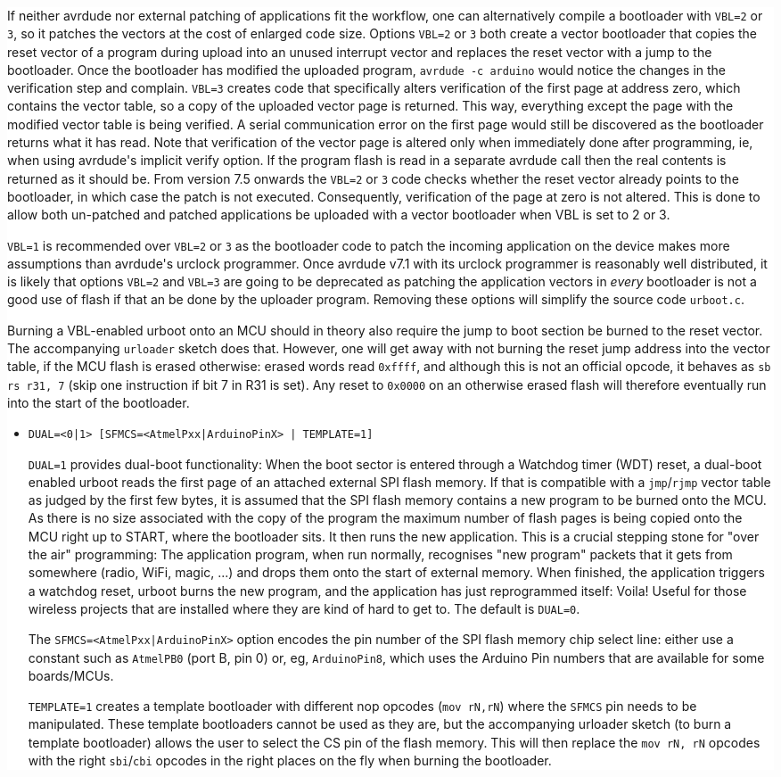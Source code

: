    If neither avrdude nor external patching of applications fit the workflow, one can alternatively
   compile a bootloader with `VBL=2` or `3`, so it patches the vectors at the cost of enlarged code
   size. Options `VBL=2` or `3` both create a vector bootloader that copies the reset vector of a
   program during upload into an unused interrupt vector and replaces the reset vector with a jump
   to the bootloader. Once the bootloader has modified the uploaded program, `avrdude -c arduino`
   would notice the changes in the verification step and complain. `VBL=3` creates code that
   specifically alters verification of the first page at address zero, which contains the vector
   table, so a copy of the uploaded vector page is returned. This way, everything except the page
   with the modified vector table is being verified. A serial communication error on the first page
   would still be discovered as the bootloader returns what it has read. Note that verification of
   the vector page is altered only when immediately done after programming, ie, when using
   avrdude's implicit verify option. If the program flash is read in a separate avrdude call then
   the real contents is returned as it should be. From version 7.5 onwards the `VBL=2` or `3` code
   checks whether the reset vector already points to the bootloader, in which case the patch is not
   executed. Consequently, verification of the page at zero is not altered. This is done to allow
   both un-patched and patched applications be uploaded with a vector bootloader when VBL is set to
   2 or 3.

   `VBL=1` is recommended over `VBL=2` or `3` as the bootloader code to patch the incoming
   application on the device makes more assumptions than avrdude's urclock programmer. Once avrdude
   v7.1 with its urclock programmer is reasonably well distributed, it is likely that options
   `VBL=2` and `VBL=3` are going to be deprecated as patching the application vectors in *every*
   bootloader is not a good use of flash if that an be done by the uploader program. Removing these
   options will simplify the source code `urboot.c`.

   Burning a VBL-enabled urboot onto an MCU should in theory also require the jump to boot section
   be burned to the reset vector. The accompanying `urloader` sketch does that.  However, one will
   get away with not burning the reset jump address into the vector table, if the MCU flash is
   erased otherwise: erased words read `0xffff`, and although this is not an official opcode, it
   behaves as `sbrs r31, 7` (skip one instruction if bit 7 in R31 is set). Any reset to `0x0000` on
   an otherwise erased flash will therefore eventually run into the start of the bootloader.

 - `DUAL=<0|1> [SFMCS=<AtmelPxx|ArduinoPinX> | TEMPLATE=1]`

   `DUAL=1` provides dual-boot functionality: When the boot sector is entered through a
   Watchdog timer (WDT) reset, a dual-boot enabled urboot reads the first page of an attached
   external SPI flash memory. If that is compatible with a `jmp`/`rjmp` vector table as judged by
   the first few bytes, it is assumed that the SPI flash memory contains a new program to be burned
   onto the MCU. As there is no size associated with the copy of the program the maximum number of
   flash pages is being copied onto the MCU right up to START, where the bootloader sits. It then
   runs the new application. This is a crucial stepping stone for "over the air" programming: The
   application program, when run normally, recognises "new program" packets that it gets from
   somewhere (radio, WiFi, magic, ...) and drops them onto the start of external memory. When
   finished, the application triggers a watchdog reset, urboot burns the new program, and the
   application has just reprogrammed itself: Voila! Useful for those wireless projects that are
   installed where they are kind of hard to get to. The default is `DUAL=0`.


   The `SFMCS=<AtmelPxx|ArduinoPinX>` option encodes the pin number of the SPI flash memory chip
   select line: either use a constant such as `AtmelPB0` (port B, pin 0) or, eg, `ArduinoPin8`,
   which uses the Arduino Pin numbers that are available for some boards/MCUs.

   `TEMPLATE=1` creates a template bootloader with different nop opcodes (`mov rN,rN`) where the
   `SFMCS` pin needs to be manipulated. These template bootloaders cannot be used as they are, but
   the accompanying urloader sketch (to burn a template bootloader) allows the user to select the
   CS pin of the flash memory. This will then replace the `mov rN, rN` opcodes with the right
   `sbi`/`cbi` opcodes in the right places on the fly when burning the bootloader.
